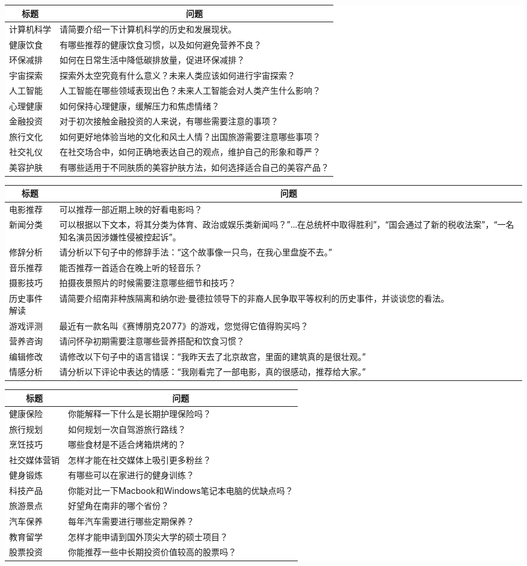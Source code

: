 |标题|问题|
|---|---|
|计算机科学|请简要介绍一下计算机科学的历史和发展现状。|
|健康饮食|有哪些推荐的健康饮食习惯，以及如何避免营养不良？|
|环保减排|如何在日常生活中降低碳排放量，促进环保减排？|
|宇宙探索|探索外太空究竟有什么意义？未来人类应该如何进行宇宙探索？|
|人工智能|人工智能在哪些领域表现出色？未来人工智能会对人类产生什么影响？|
|心理健康|如何保持心理健康，缓解压力和焦虑情绪？|
|金融投资|对于初次接触金融投资的人来说，有哪些需要注意的事项？|
|旅行文化|如何更好地体验当地的文化和风土人情？出国旅游需要注意哪些事项？|
|社交礼仪|在社交场合中，如何正确地表达自己的观点，维护自己的形象和尊严？|
|美容护肤|有哪些适用于不同肤质的美容护肤方法，如何选择适合自己的美容产品？|

|标题|问题|
|---|---|
|电影推荐|可以推荐一部近期上映的好看电影吗？|
|新闻分类|可以根据以下文本，将其分类为体育、政治或娱乐类新闻吗？”...在总统杯中取得胜利”，“国会通过了新的税收法案”，“一名知名演员因涉嫌性侵被控起诉”。|
|修辞分析|请分析以下句子中的修辞手法：“这个故事像一只鸟，在我心里盘旋不去。”|
|音乐推荐|能否推荐一首适合在晚上听的轻音乐？|
|摄影技巧|拍摄夜景照片的时候需要注意哪些细节和技巧？|
|历史事件解读|请简要介绍南非种族隔离和纳尔逊·曼德拉领导下的非裔人民争取平等权利的历史事件，并谈谈您的看法。|
|游戏评测|最近有一款名叫《赛博朋克2077》的游戏，您觉得它值得购买吗？|
|营养咨询|请问怀孕初期需要注意哪些营养搭配和饮食习惯？|
|编辑修改|请修改以下句子中的语言错误：“我昨天去了北京故宫，里面的建筑真的是很壮观。”|
|情感分析|请分析以下评论中表达的情感：“我刚看完了一部电影，真的很感动，推荐给大家。”|

| 标题 | 问题 |
| --- | --- |
| 健康保险 | 你能解释一下什么是长期护理保险吗？ |
| 旅行规划 | 如何规划一次自驾游旅行路线？ |
| 烹饪技巧 | 哪些食材是不适合烤箱烘烤的？ |
| 社交媒体营销 | 怎样才能在社交媒体上吸引更多粉丝？ |
| 健身锻炼 | 有哪些可以在家进行的健身训练？ |
| 科技产品 | 你能对比一下Macbook和Windows笔记本电脑的优缺点吗？ |
| 旅游景点 | 好望角在南非的哪个省份？ |
| 汽车保养 | 每年汽车需要进行哪些定期保养？ |
| 教育留学 | 怎样才能申请到国外顶尖大学的硕士项目？ |
| 股票投资 | 你能推荐一些中长期投资价值较高的股票吗？ |
